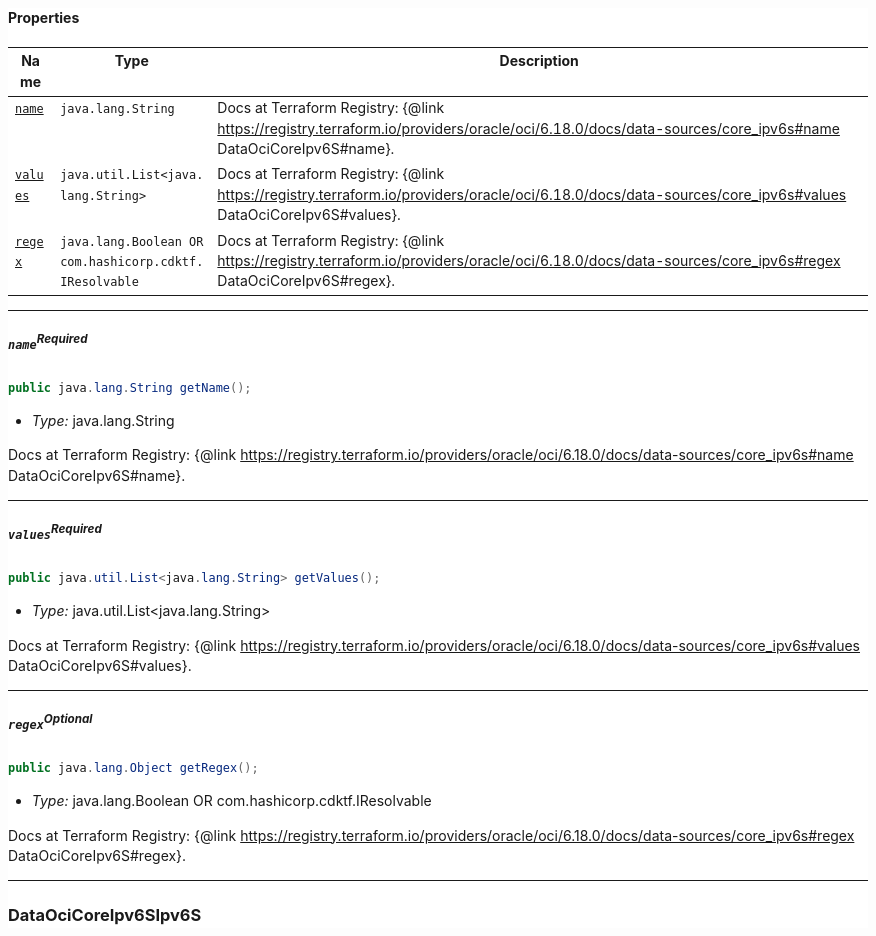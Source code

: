 #### Properties <a name="Properties" id="Properties"></a>

| **Name** | **Type** | **Description** |
| --- | --- | --- |
| <code><a href="#rhizo-co-terraform-provider-oci.dataOciCoreIpv6S.DataOciCoreIpv6SFilter.property.name">name</a></code> | <code>java.lang.String</code> | Docs at Terraform Registry: {@link https://registry.terraform.io/providers/oracle/oci/6.18.0/docs/data-sources/core_ipv6s#name DataOciCoreIpv6S#name}. |
| <code><a href="#rhizo-co-terraform-provider-oci.dataOciCoreIpv6S.DataOciCoreIpv6SFilter.property.values">values</a></code> | <code>java.util.List<java.lang.String></code> | Docs at Terraform Registry: {@link https://registry.terraform.io/providers/oracle/oci/6.18.0/docs/data-sources/core_ipv6s#values DataOciCoreIpv6S#values}. |
| <code><a href="#rhizo-co-terraform-provider-oci.dataOciCoreIpv6S.DataOciCoreIpv6SFilter.property.regex">regex</a></code> | <code>java.lang.Boolean OR com.hashicorp.cdktf.IResolvable</code> | Docs at Terraform Registry: {@link https://registry.terraform.io/providers/oracle/oci/6.18.0/docs/data-sources/core_ipv6s#regex DataOciCoreIpv6S#regex}. |

---

##### `name`<sup>Required</sup> <a name="name" id="rhizo-co-terraform-provider-oci.dataOciCoreIpv6S.DataOciCoreIpv6SFilter.property.name"></a>

```java
public java.lang.String getName();
```

- *Type:* java.lang.String

Docs at Terraform Registry: {@link https://registry.terraform.io/providers/oracle/oci/6.18.0/docs/data-sources/core_ipv6s#name DataOciCoreIpv6S#name}.

---

##### `values`<sup>Required</sup> <a name="values" id="rhizo-co-terraform-provider-oci.dataOciCoreIpv6S.DataOciCoreIpv6SFilter.property.values"></a>

```java
public java.util.List<java.lang.String> getValues();
```

- *Type:* java.util.List<java.lang.String>

Docs at Terraform Registry: {@link https://registry.terraform.io/providers/oracle/oci/6.18.0/docs/data-sources/core_ipv6s#values DataOciCoreIpv6S#values}.

---

##### `regex`<sup>Optional</sup> <a name="regex" id="rhizo-co-terraform-provider-oci.dataOciCoreIpv6S.DataOciCoreIpv6SFilter.property.regex"></a>

```java
public java.lang.Object getRegex();
```

- *Type:* java.lang.Boolean OR com.hashicorp.cdktf.IResolvable

Docs at Terraform Registry: {@link https://registry.terraform.io/providers/oracle/oci/6.18.0/docs/data-sources/core_ipv6s#regex DataOciCoreIpv6S#regex}.

---

### DataOciCoreIpv6SIpv6S <a name="DataOciCoreIpv6SIpv6S" id="rhizo-co-terraform-provider-oci.dataOciCoreIpv6S.DataOciCoreIpv6SIpv6S"></a>
